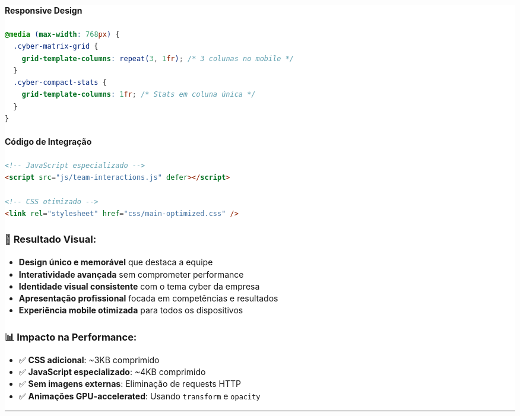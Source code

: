 #### **Responsive Design**

```css
@media (max-width: 768px) {
  .cyber-matrix-grid {
    grid-template-columns: repeat(3, 1fr); /* 3 colunas no mobile */
  }
  .cyber-compact-stats {
    grid-template-columns: 1fr; /* Stats em coluna única */
  }
}
```

#### **Código de Integração**

```html
<!-- JavaScript especializado -->
<script src="js/team-interactions.js" defer></script>

<!-- CSS otimizado -->
<link rel="stylesheet" href="css/main-optimized.css" />
```

### 🎯 **Resultado Visual:**

- **Design único e memorável** que destaca a equipe
- **Interatividade avançada** sem comprometer performance
- **Identidade visual consistente** com o tema cyber da empresa
- **Apresentação profissional** focada em competências e resultados
- **Experiência mobile otimizada** para todos os dispositivos

### 📊 **Impacto na Performance:**

- ✅ **CSS adicional**: ~3KB comprimido
- ✅ **JavaScript especializado**: ~4KB comprimido
- ✅ **Sem imagens externas**: Eliminação de requests HTTP
- ✅ **Animações GPU-accelerated**: Usando `transform` e `opacity`

---
